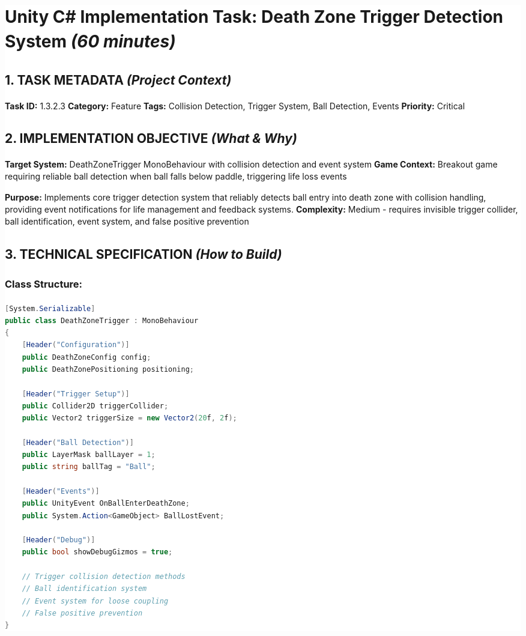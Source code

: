 # **Unity C# Implementation Task: Death Zone Trigger Detection System** *(60 minutes)*

## **1. TASK METADATA** *(Project Context)*

**Task ID:** 1.3.2.3
**Category:** Feature
**Tags:** Collision Detection, Trigger System, Ball Detection, Events
**Priority:** Critical

## **2. IMPLEMENTATION OBJECTIVE** *(What & Why)*

**Target System:** DeathZoneTrigger MonoBehaviour with collision detection and event system
**Game Context:** Breakout game requiring reliable ball detection when ball falls below paddle, triggering life loss events

**Purpose:** Implements core trigger detection system that reliably detects ball entry into death zone with collision handling, providing event notifications for life management and feedback systems.
**Complexity:** Medium - requires invisible trigger collider, ball identification, event system, and false positive prevention

## **3. TECHNICAL SPECIFICATION** *(How to Build)*

### **Class Structure:**

```csharp
[System.Serializable]
public class DeathZoneTrigger : MonoBehaviour
{
    [Header("Configuration")]
    public DeathZoneConfig config;
    public DeathZonePositioning positioning;
    
    [Header("Trigger Setup")]
    public Collider2D triggerCollider;
    public Vector2 triggerSize = new Vector2(20f, 2f);
    
    [Header("Ball Detection")]
    public LayerMask ballLayer = 1;
    public string ballTag = "Ball";
    
    [Header("Events")]
    public UnityEvent OnBallEnterDeathZone;
    public System.Action<GameObject> BallLostEvent;
    
    [Header("Debug")]
    public bool showDebugGizmos = true;
    
    // Trigger collision detection methods
    // Ball identification system
    // Event system for loose coupling
    // False positive prevention
}
```
